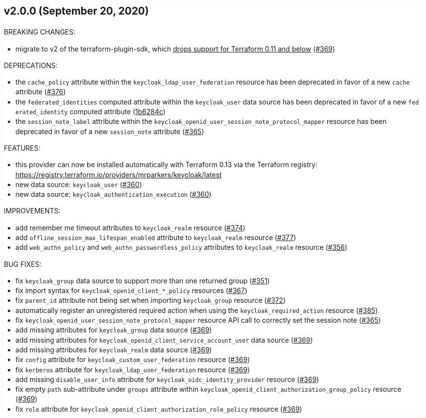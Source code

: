 ## v2.0.0 (September 20, 2020)

BREAKING CHANGES:

- migrate to v2 of the terraform-plugin-sdk, which [drops support for Terraform 0.11 and below](https://www.terraform.io/docs/extend/guides/v2-upgrade-guide.html#dropped-support-for-terraform-0-11-and-below) ([#369](https://github.com/mrparkers/terraform-provider-keycloak/pull/369))

DEPRECATIONS:

- the `cache_policy` attribute within the `keycloak_ldap_user_federation` resource has been deprecated in favor of a new `cache` attribute ([#376](https://github.com/mrparkers/terraform-provider-keycloak/pull/376))
- the `federated_identities` computed attribute within the `keycloak_user` data source has been deprecated in favor of a new `federated_identity` computed attribute ([1b6284c](https://github.com/mrparkers/terraform-provider-keycloak/commit/1b6284c70dbdb67f42fafe16abeb681541d06cbf))
- the `session_note_label` attribute within the `keycloak_openid_user_session_note_protocol_mapper` resource has been deprecated in favor of a new `session_note` attribute ([#365](https://github.com/mrparkers/terraform-provider-keycloak/pull/365))

FEATURES:

- this provider can now be installed automatically with Terraform 0.13 via the Terraform registry: https://registry.terraform.io/providers/mrparkers/keycloak/latest
- new data source: `keycloak_user` ([#360](https://github.com/mrparkers/terraform-provider-keycloak/pull/360))
- new data source: `keycloak_authentication_execution` ([#360](https://github.com/mrparkers/terraform-provider-keycloak/pull/360))

IMPROVEMENTS:

- add remember me timeout attributes to `keycloak_realm` resource ([#374](https://github.com/mrparkers/terraform-provider-keycloak/pull/374))
- add `offline_session_max_lifespan_enabled` attribute to `keycloak_realm` resource ([#377](https://github.com/mrparkers/terraform-provider-keycloak/pull/377))
- add `web_authn_policy` and `web_authn_passwordless_policy` attributes to `keycloak_realm` resource ([#356](https://github.com/mrparkers/terraform-provider-keycloak/pull/356))

BUG FIXES:

- fix `keycloak_group` data source to support more than one returned group ([#351](https://github.com/mrparkers/terraform-provider-keycloak/pull/351))
- fix import syntax for `keycloak_openid_client_*_policy` resources ([#367](https://github.com/mrparkers/terraform-provider-keycloak/pull/367))
- fix `parent_id` attribute not being set when importing `keycloak_group` resource ([#372](https://github.com/mrparkers/terraform-provider-keycloak/pull/372))
- automatically register an unregistered required action when using the `keycloak_required_action` resource ([#385](https://github.com/mrparkers/terraform-provider-keycloak/pull/385))
- fix `keycloak_openid_user_session_note_protocol_mapper` resource API call to correctly set the session note ([#365](https://github.com/mrparkers/terraform-provider-keycloak/pull/365))
- add missing attributes for `keycloak_group` data source ([#369](https://github.com/mrparkers/terraform-provider-keycloak/pull/369))
- add missing attributes for `keycloak_openid_client_service_account_user` data source ([#369](https://github.com/mrparkers/terraform-provider-keycloak/pull/369))
- add missing attributes for `keycloak_realm` data source ([#369](https://github.com/mrparkers/terraform-provider-keycloak/pull/369))
- fix `config` attribute for `keycloak_custom_user_federation` resource ([#369](https://github.com/mrparkers/terraform-provider-keycloak/pull/369))
- fix `kerberos` attribute for `keycloak_ldap_user_federation` resource ([#369](https://github.com/mrparkers/terraform-provider-keycloak/pull/369))
- add missing `disable_user_info` attribute for `keycloak_oidc_identity_provider` resource ([#369](https://github.com/mrparkers/terraform-provider-keycloak/pull/369))
- fix empty `path` sub-attribute under `groups` attribute within `keycloak_openid_client_authorization_group_policy` resource ([#369](https://github.com/mrparkers/terraform-provider-keycloak/pull/369))
- fix `role` attribute for `keycloak_openid_client_authorization_role_policy` resource ([#369](https://github.com/mrparkers/terraform-provider-keycloak/pull/369))